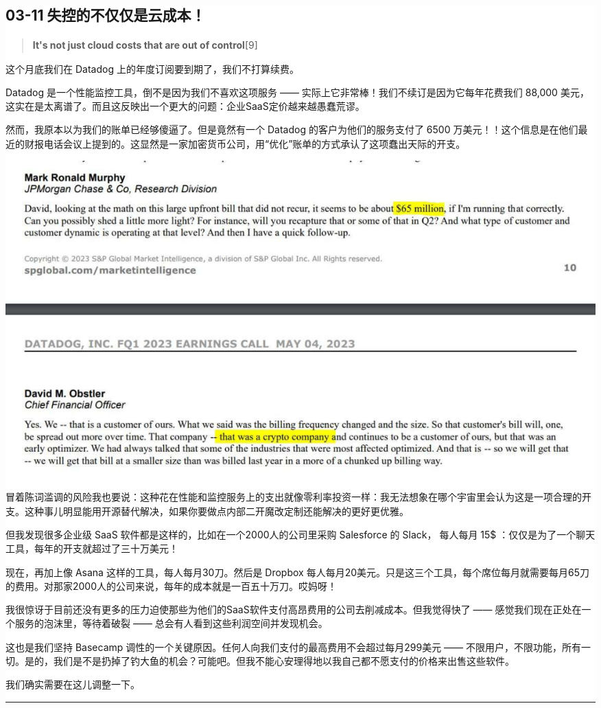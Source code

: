 ## 03-11 失控的不仅仅是云成本！

> **It's not just cloud costs that are out of control**[9]

这个月底我们在 Datadog 上的年度订阅要到期了，我们不打算续费。

Datadog 是一个性能监控工具，倒不是因为我们不喜欢这项服务 —— 实际上它非常棒！我们不续订是因为它每年花费我们 88,000 美元，这实在是太离谱了。而且这反映出一个更大的问题：企业SaaS定价越来越愚蠢荒谬。

然而，我原本以为我们的账单已经够傻逼了。但是竟然有一个 Datadog 的客户为他们的服务支付了 6500 万美元！！这个信息是在他们最近的财报电话会议上提到的。这显然是一家加密货币公司，用“优化”账单的方式承认了这项蠢出天际的开支。

![](odyssey-5.png)

冒着陈词滥调的风险我也要说：这种花在性能和监控服务上的支出就像零利率投资一样：我无法想象在哪个宇宙里会认为这是一项合理的开支。这种事儿明显能用开源替代解决，如果你要做点内部二开魔改定制还能解决的更好更优雅。

但我发现很多企业级 SaaS 软件都是这样的，比如在一个2000人的公司里采购 Salesforce 的 Slack， 每人每月 15$ ：仅仅是为了一个聊天工具，每年的开支就超过了三十万美元！

现在，再加上像 Asana 这样的工具，每人每月30刀。然后是 Dropbox 每人每月20美元。只是这三个工具，每个席位每月就需要每月65刀的费用。对那家2000人的公司来说，每年的成本就是一百五十万刀。哎妈呀！

我很惊讶于目前还没有更多的压力迫使那些为他们的SaaS软件支付高昂费用的公司去削减成本。但我觉得快了 —— 感觉我们现在正处在一个服务的泡沫里，等待着破裂 —— 总会有人看到这些利润空间并发现机会。

这也是我们坚持 Basecamp 调性的一个关键原因。任何人向我们支付的最高费用不会超过每月299美元 —— 不限用户，不限功能，所有一切。是的，我们是不是扔掉了钓大鱼的机会？可能吧。但我不能心安理得地以我自己都不愿支付的价格来出售这些软件。

我们确实需要在这儿调整一下。




-------------
